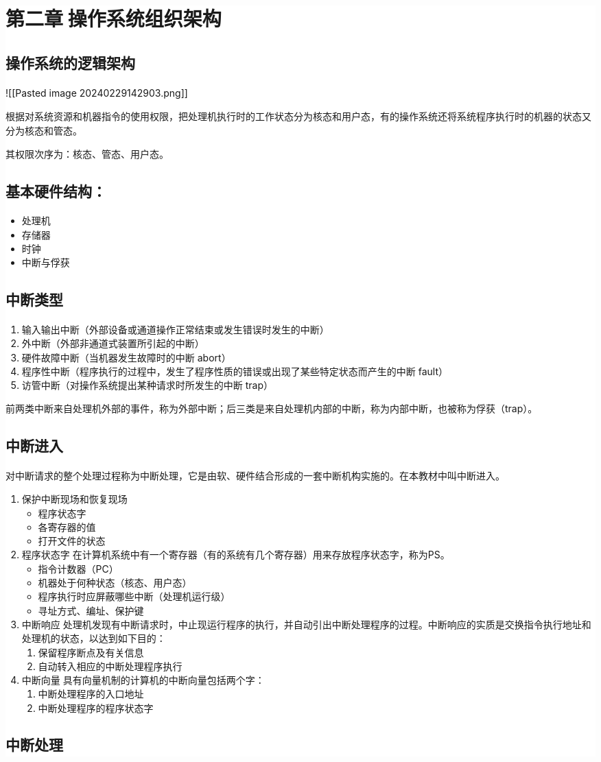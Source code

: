# 第二章 操作系统组织架构

## 操作系统的逻辑架构

![[Pasted image 20240229142903.png]]

根据对系统资源和机器指令的使用权限，把处理机执行时的工作状态分为核态和用户态，有的操作系统还将系统程序执行时的机器的状态又分为核态和管态。

其权限次序为：核态、管态、用户态。

## 基本硬件结构：
- 处理机
- 存储器
- 时钟
- 中断与俘获

## 中断类型
1. 输入输出中断（外部设备或通道操作正常结束或发生错误时发生的中断）
2. 外中断（外部非通道式装置所引起的中断）
3. 硬件故障中断（当机器发生故障时的中断 abort）
4. 程序性中断（程序执行的过程中，发生了程序性质的错误或出现了某些特定状态而产生的中断 fault）
5. 访管中断（对操作系统提出某种请求时所发生的中断 trap）

前两类中断来自处理机外部的事件，称为外部中断；后三类是来自处理机内部的中断，称为内部中断，也被称为俘获（trap）。

## 中断进入

对中断请求的整个处理过程称为中断处理，它是由软、硬件结合形成的一套中断机构实施的。在本教材中叫中断进入。

1. 保护中断现场和恢复现场
	- 程序状态字
	- 各寄存器的值
	- 打开文件的状态
2. 程序状态字
	在计算机系统中有一个寄存器（有的系统有几个寄存器）用来存放程序状态字，称为PS。
	- 指令计数器（PC）
	- 机器处于何种状态（核态、用户态）
	- 程序执行时应屏蔽哪些中断（处理机运行级）
	- 寻址方式、编址、保护键
3. 中断响应
	处理机发现有中断请求时，中止现运行程序的执行，并自动引出中断处理程序的过程。中断响应的实质是交换指令执行地址和处理机的状态，以达到如下目的：
	1. 保留程序断点及有关信息
	2. 自动转入相应的中断处理程序执行
4. 中断向量
	具有向量机制的计算机的中断向量包括两个字：
	1. 中断处理程序的入口地址
	2. 中断处理程序的程序状态字

## 中断处理
